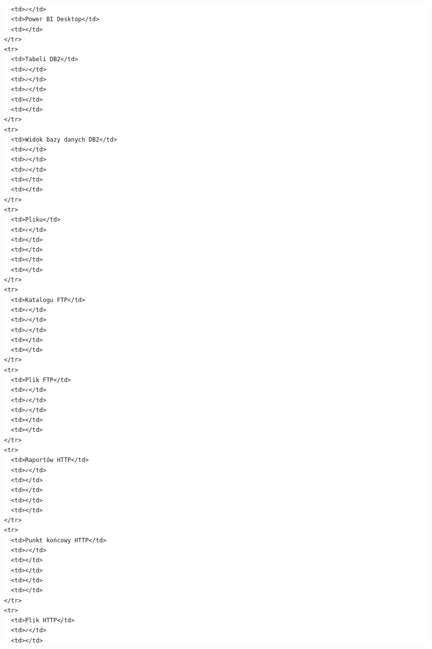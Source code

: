       <td>✓</td>
      <td>Power BI Desktop</td>
      <td></td>
    </tr>
    <tr>
      <td>Tabeli DB2</td>
      <td>✓</td>
      <td>✓</td>
      <td>✓</td>
      <td></td>
      <td></td>
    </tr>
    <tr>
      <td>Widok bazy danych DB2</td>
      <td>✓</td>
      <td>✓</td>
      <td>✓</td>
      <td></td>
      <td></td>
    </tr>
    <tr>
      <td>Pliku</td>
      <td>✓</td>
      <td></td>
      <td></td>
      <td></td>
      <td></td>
    </tr>
    <tr>
      <td>Katalogu FTP</td>
      <td>✓</td>
      <td>✓</td>
      <td>✓</td>
      <td></td>
      <td></td>
    </tr>
    <tr>
      <td>Plik FTP</td>
      <td>✓</td>
      <td>✓</td>
      <td>✓</td>
      <td></td>
      <td></td>
    </tr>
    <tr>
      <td>Raportów HTTP</td>
      <td>✓</td>
      <td></td>
      <td></td>
      <td></td>
      <td></td>
    </tr>
    <tr>
      <td>Punkt końcowy HTTP</td>
      <td>✓</td>
      <td></td>
      <td></td>
      <td></td>
      <td></td>
    </tr>
    <tr>
      <td>Plik HTTP</td>
      <td>✓</td>
      <td></td>